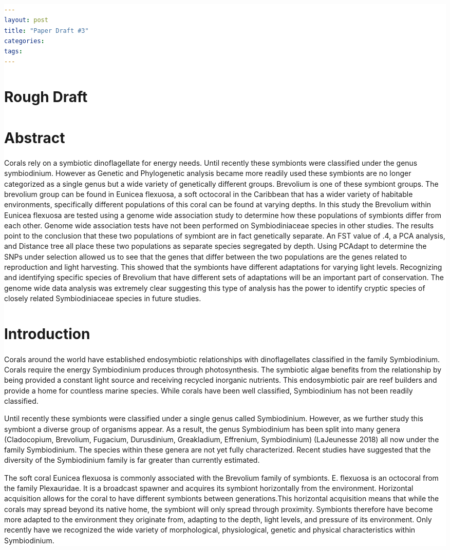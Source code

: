```yaml
---
layout: post
title: "Paper Draft #3"
categories: 
tags: 
---
```


# Rough Draft



# Abstract

Corals rely on a symbiotic dinoflagellate for energy needs. Until recently these symbionts were classified under the genus symbiodinium. However as Genetic and Phylogenetic analysis became more readily used these symbionts are no longer categorized as a single genus but a wide variety of genetically different groups. Brevolium is one of these symbiont groups. The brevolium group can be found in Eunicea flexuosa, a soft octocoral in the Caribbean that has a wider variety of habitable environments, specifically different populations of this coral can be found at varying depths. In this study the Brevolium within Eunicea flexuosa are tested using a genome wide association study to determine how these populations of symbionts differ from each other. Genome wide association tests have not been performed on Symbiodiniaceae species in other studies. The results point to the conclusion that these two populations of symbiont are in fact genetically separate. An FST value of .4, a PCA analysis, and Distance tree all place these two populations as separate species segregated by depth. Using PCAdapt to determine the SNPs under selection allowed us to see that the genes that differ between the two populations are the genes related to reproduction and light harvesting. This showed that the symbionts have different adaptations for varying light levels. Recognizing and identifying specific species of Brevolium that have different sets of adaptations will be an important part of conservation. The genome wide data analysis was extremely clear suggesting this type of analysis has the power to identify cryptic species of closely related Symbiodiniaceae species in future studies.


# Introduction

Corals around the world have established endosymbiotic relationships with dinoflagellates classified in the family Symbiodinium. Corals require the energy Symbiodinium produces through photosynthesis. The symbiotic algae benefits from the relationship by being provided a constant light source and receiving recycled inorganic nutrients. This endosymbiotic pair are reef builders and provide a home for countless marine species. While corals have been well classified, Symbiodinium has not been readily classified. 

Until recently these symbionts were classified under a single genus called Symbiodinium. However, as we further study this symbiont a diverse group of organisms appear. As a result, the genus Symbiodinium has been split into many genera (Cladocopium, Brevolium, Fugacium, Durusdinium, Greakladium, Effrenium, Symbiodinium) (LaJeunesse 2018) all now under the family Symbiodinium. The species within these genera are not yet fully characterized. Recent studies have suggested that the diversity of the Symbiodinium family is far greater than currently estimated.

The soft coral Eunicea flexuosa is commonly associated with the Brevolium family of symbionts. E. flexuosa is an octocoral from the family Plexauridae. It is a broadcast spawner and acquires its symbiont horizontally from the environment. Horizontal acquisition allows for the coral to have different symbionts between generations.This horizontal acquisition means that while the corals may spread beyond its native home, the symbiont will only spread through proximity. Symbionts therefore have become more adapted to the environment they originate from, adapting to the depth, light levels, and pressure of its environment. Only recently have we recognized the wide variety of morphological, physiological, genetic and physical characteristics within Symbiodinium.
